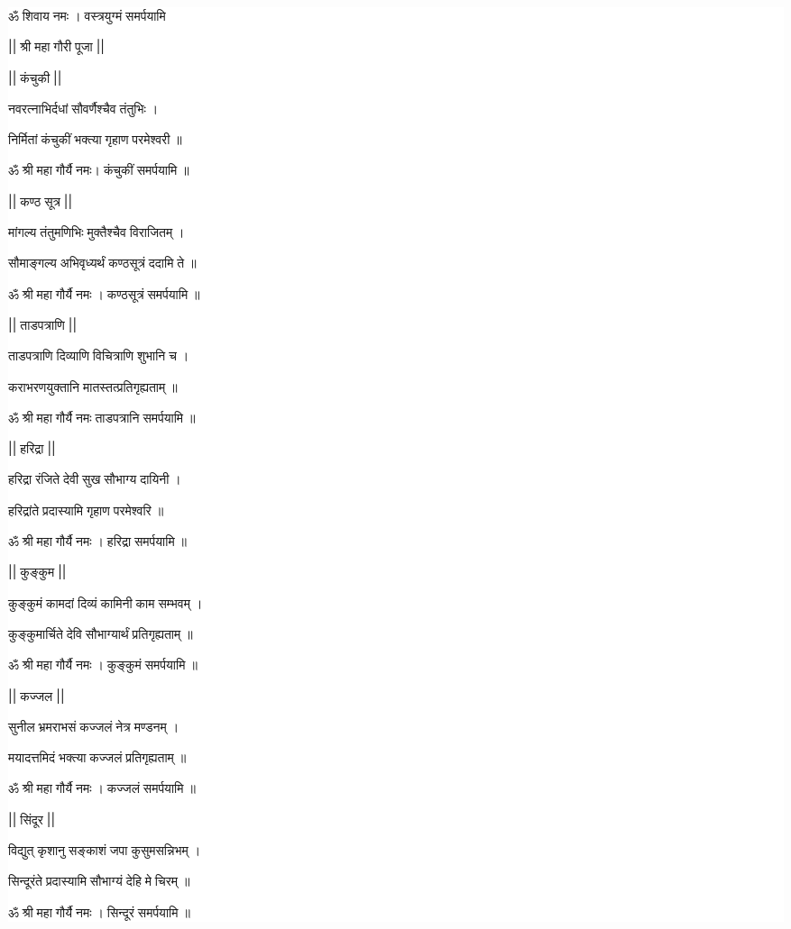 ॐ शिवाय नमः । वस्त्रयुग्मं समर्पयामि

|| श्री महा गौरी पूजा ||

|| कंचुकी ||

नवरत्नाभिर्दधां सौवर्णैश्चैव तंतुभिः ।

निर्मितां कंचुकीं भक्त्या गृहाण परमेश्वरी ॥

ॐ श्री महा गौर्यै नमः। कंचुकीं समर्पयामि ॥

|| कण्ठ सूत्र ||

मांगल्य तंतुमणिभिः मुक्तैश्चैव विराजितम् ।

सौमाङ्गल्य अभिवृध्यर्थं कण्ठसूत्रं ददामि ते ॥

ॐ श्री महा गौर्यै नमः । कण्ठसूत्रं समर्पयामि ॥

|| ताडपत्राणि ||

ताडपत्राणि दिव्याणि विचित्राणि शुभानि च ।

कराभरणयुक्तानि मातस्तत्प्रतिगृह्यताम् ॥

ॐ श्री महा गौर्यै नमः ताडपत्रानि समर्पयामि ॥

|| हरिद्रा ||

हरिद्रा रंजिते देवी सुख सौभाग्य दायिनी ।

हरिद्रांते प्रदास्यामि गृहाण परमेश्वरि ॥

ॐ श्री महा गौर्यै नमः । हरिद्रा समर्पयामि ॥

|| कुङ्कुम ||

कुङ्कुमं कामदां दिव्यं कामिनी काम सम्भवम् ।

कुङ्कुमार्चिते देवि सौभाग्यार्थं प्रतिगृह्यताम् ॥

ॐ श्री महा गौर्यै नमः । कुङ्कुमं समर्पयामि ॥

|| कज्जल ||

सुनील भ्रमराभसं कज्जलं नेत्र मण्डनम् ।

मयादत्तमिदं भक्त्या कज्जलं प्रतिगृह्यताम् ॥

ॐ श्री महा गौर्यै नमः । कज्जलं समर्पयामि ॥

|| सिंदूर ||

विद्युत् कृशानु सङ्काशं जपा कुसुमसन्निभम् ।

सिन्दूरंते प्रदास्यामि सौभाग्यं देहि मे चिरम् ॥

ॐ श्री महा गौर्यै नमः । सिन्दूरं समर्पयामि ॥
